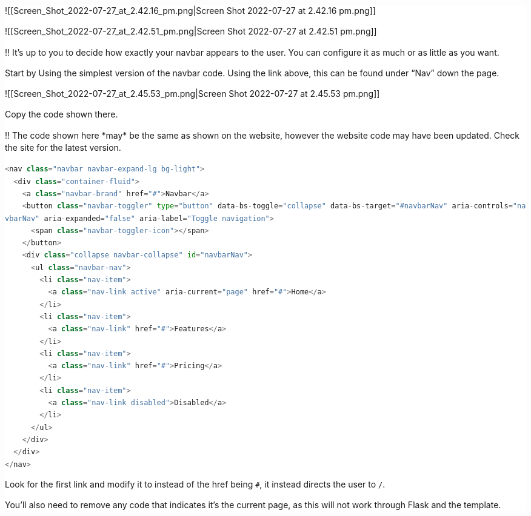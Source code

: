 ![[Screen_Shot_2022-07-27_at_2.42.16_pm.png|Screen Shot 2022-07-27 at 2.42.16 pm.png]]

![[Screen_Shot_2022-07-27_at_2.42.51_pm.png|Screen Shot 2022-07-27 at 2.42.51 pm.png]]

<aside>
‼️ It’s up to you to decide how exactly your navbar appears to the user. You can configure it as much or as little as you want.

</aside>

Start by Using the simplest version of the navbar code. Using the link above, this can be found under “Nav” down the page. 

![[Screen_Shot_2022-07-27_at_2.45.53_pm.png|Screen Shot 2022-07-27 at 2.45.53 pm.png]]

Copy the code shown there. 

<aside>
‼️ The code shown here *may* be the same as shown on the website, however the website code may have been updated. Check the site for the latest version.

</aside>

```python
<nav class="navbar navbar-expand-lg bg-light">
  <div class="container-fluid">
	<a class="navbar-brand" href="#">Navbar</a>
	<button class="navbar-toggler" type="button" data-bs-toggle="collapse" data-bs-target="#navbarNav" aria-controls="navbarNav" aria-expanded="false" aria-label="Toggle navigation">
	  <span class="navbar-toggler-icon"></span>
	</button>
	<div class="collapse navbar-collapse" id="navbarNav">
	  <ul class="navbar-nav">
		<li class="nav-item">
		  <a class="nav-link active" aria-current="page" href="#">Home</a>
		</li>
		<li class="nav-item">
		  <a class="nav-link" href="#">Features</a>
		</li>
		<li class="nav-item">
		  <a class="nav-link" href="#">Pricing</a>
		</li>
		<li class="nav-item">
		  <a class="nav-link disabled">Disabled</a>
		</li>
	  </ul>
	</div>
  </div>
</nav>
```

Look for the first link and modify it to instead of the href being `#`, it instead directs the user to `/`.

You’ll also need to remove any code that indicates it’s the current page, as this will not work through Flask and the template.
